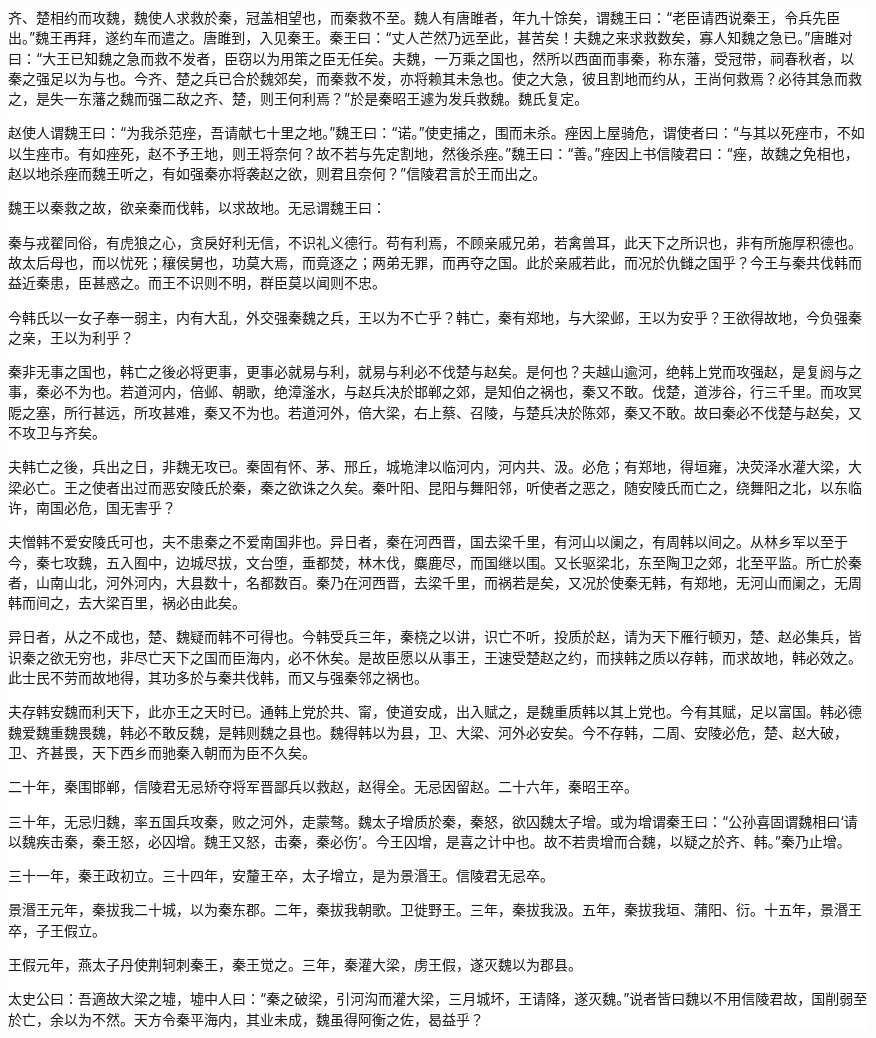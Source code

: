 齐、楚相约而攻魏，魏使人求救於秦，冠盖相望也，而秦救不至。魏人有唐雎者，年九十馀矣，谓魏王曰：“老臣请西说秦王，令兵先臣出。”魏王再拜，遂约车而遣之。唐雎到，入见秦王。秦王曰：“丈人芒然乃远至此，甚苦矣！夫魏之来求救数矣，寡人知魏之急已。”唐雎对曰：“大王已知魏之急而救不发者，臣窃以为用策之臣无任矣。夫魏，一万乘之国也，然所以西面而事秦，称东藩，受冠带，祠春秋者，以秦之强足以为与也。今齐、楚之兵已合於魏郊矣，而秦救不发，亦将赖其未急也。使之大急，彼且割地而约从，王尚何救焉？必待其急而救之，是失一东藩之魏而强二敌之齐、楚，则王何利焉？”於是秦昭王遽为发兵救魏。魏氏复定。    
    
赵使人谓魏王曰：“为我杀范痤，吾请献七十里之地。”魏王曰：“诺。”使吏捕之，围而未杀。痤因上屋骑危，谓使者曰：“与其以死痤市，不如以生痤市。有如痤死，赵不予王地，则王将奈何？故不若与先定割地，然後杀痤。”魏王曰：“善。”痤因上书信陵君曰：“痤，故魏之免相也，赵以地杀痤而魏王听之，有如强秦亦将袭赵之欲，则君且奈何？”信陵君言於王而出之。    
    
魏王以秦救之故，欲亲秦而伐韩，以求故地。无忌谓魏王曰：    
    
秦与戎翟同俗，有虎狼之心，贪戾好利无信，不识礼义德行。苟有利焉，不顾亲戚兄弟，若禽兽耳，此天下之所识也，非有所施厚积德也。故太后母也，而以忧死；穰侯舅也，功莫大焉，而竟逐之；两弟无罪，而再夺之国。此於亲戚若此，而况於仇雠之国乎？今王与秦共伐韩而益近秦患，臣甚惑之。而王不识则不明，群臣莫以闻则不忠。    
    
今韩氏以一女子奉一弱主，内有大乱，外交强秦魏之兵，王以为不亡乎？韩亡，秦有郑地，与大梁邺，王以为安乎？王欲得故地，今负强秦之亲，王以为利乎？    
    
秦非无事之国也，韩亡之後必将更事，更事必就易与利，就易与利必不伐楚与赵矣。是何也？夫越山逾河，绝韩上党而攻强赵，是复阏与之事，秦必不为也。若道河内，倍邺、朝歌，绝漳滏水，与赵兵决於邯郸之郊，是知伯之祸也，秦又不敢。伐楚，道涉谷，行三千里。而攻冥阸之塞，所行甚远，所攻甚难，秦又不为也。若道河外，倍大梁，右上蔡、召陵，与楚兵决於陈郊，秦又不敢。故曰秦必不伐楚与赵矣，又不攻卫与齐矣。    
    
夫韩亡之後，兵出之日，非魏无攻已。秦固有怀、茅、邢丘，城垝津以临河内，河内共、汲。必危；有郑地，得垣雍，决荧泽水灌大梁，大梁必亡。王之使者出过而恶安陵氏於秦，秦之欲诛之久矣。秦叶阳、昆阳与舞阳邻，听使者之恶之，随安陵氏而亡之，绕舞阳之北，以东临许，南国必危，国无害乎？    
    
夫憎韩不爱安陵氏可也，夫不患秦之不爱南国非也。异日者，秦在河西晋，国去梁千里，有河山以阑之，有周韩以间之。从林乡军以至于今，秦七攻魏，五入囿中，边城尽拔，文台堕，垂都焚，林木伐，麋鹿尽，而国继以围。又长驱梁北，东至陶卫之郊，北至平监。所亡於秦者，山南山北，河外河内，大县数十，名都数百。秦乃在河西晋，去梁千里，而祸若是矣，又况於使秦无韩，有郑地，无河山而阑之，无周韩而间之，去大梁百里，祸必由此矣。    
    
异日者，从之不成也，楚、魏疑而韩不可得也。今韩受兵三年，秦桡之以讲，识亡不听，投质於赵，请为天下雁行顿刃，楚、赵必集兵，皆识秦之欲无穷也，非尽亡天下之国而臣海内，必不休矣。是故臣愿以从事王，王速受楚赵之约，而挟韩之质以存韩，而求故地，韩必效之。此士民不劳而故地得，其功多於与秦共伐韩，而又与强秦邻之祸也。    
    
夫存韩安魏而利天下，此亦王之天时已。通韩上党於共、甯，使道安成，出入赋之，是魏重质韩以其上党也。今有其赋，足以富国。韩必德魏爱魏重魏畏魏，韩必不敢反魏，是韩则魏之县也。魏得韩以为县，卫、大梁、河外必安矣。今不存韩，二周、安陵必危，楚、赵大破，卫、齐甚畏，天下西乡而驰秦入朝而为臣不久矣。    
    
二十年，秦围邯郸，信陵君无忌矫夺将军晋鄙兵以救赵，赵得全。无忌因留赵。二十六年，秦昭王卒。    
    
三十年，无忌归魏，率五国兵攻秦，败之河外，走蒙骜。魏太子增质於秦，秦怒，欲囚魏太子增。或为增谓秦王曰：“公孙喜固谓魏相曰‘请以魏疾击秦，秦王怒，必囚增。魏王又怒，击秦，秦必伤’。今王囚增，是喜之计中也。故不若贵增而合魏，以疑之於齐、韩。”秦乃止增。    
    
三十一年，秦王政初立。三十四年，安釐王卒，太子增立，是为景湣王。信陵君无忌卒。    
    
景湣王元年，秦拔我二十城，以为秦东郡。二年，秦拔我朝歌。卫徙野王。三年，秦拔我汲。五年，秦拔我垣、蒲阳、衍。十五年，景湣王卒，子王假立。    
    
王假元年，燕太子丹使荆轲刺秦王，秦王觉之。三年，秦灌大梁，虏王假，遂灭魏以为郡县。    
    
太史公曰：吾適故大梁之墟，墟中人曰：“秦之破梁，引河沟而灌大梁，三月城坏，王请降，遂灭魏。”说者皆曰魏以不用信陵君故，国削弱至於亡，余以为不然。天方令秦平海内，其业未成，魏虽得阿衡之佐，曷益乎？    
    
